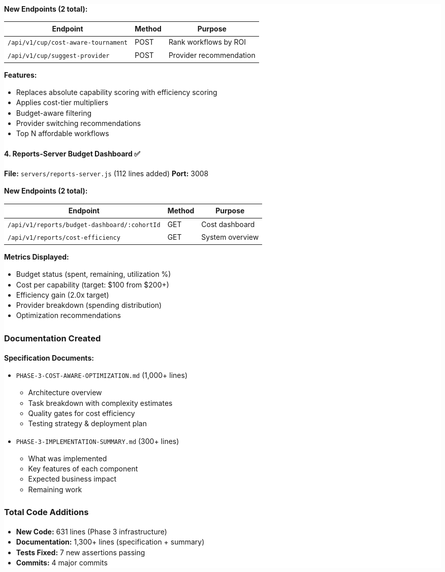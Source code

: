 **New Endpoints (2 total):**

| Endpoint | Method | Purpose |
|----------|--------|---------|
| `/api/v1/cup/cost-aware-tournament` | POST | Rank workflows by ROI |
| `/api/v1/cup/suggest-provider` | POST | Provider recommendation |

**Features:**
- Replaces absolute capability scoring with efficiency scoring
- Applies cost-tier multipliers
- Budget-aware filtering
- Provider switching recommendations
- Top N affordable workflows

#### 4. Reports-Server Budget Dashboard ✅
**File:** `servers/reports-server.js` (112 lines added)
**Port:** 3008

**New Endpoints (2 total):**

| Endpoint | Method | Purpose |
|----------|--------|---------|
| `/api/v1/reports/budget-dashboard/:cohortId` | GET | Cost dashboard |
| `/api/v1/reports/cost-efficiency` | GET | System overview |

**Metrics Displayed:**
- Budget status (spent, remaining, utilization %)
- Cost per capability (target: $100 from $200+)
- Efficiency gain (2.0x target)
- Provider breakdown (spending distribution)
- Optimization recommendations

### Documentation Created

**Specification Documents:**
- `PHASE-3-COST-AWARE-OPTIMIZATION.md` (1,000+ lines)
  - Architecture overview
  - Task breakdown with complexity estimates
  - Quality gates for cost efficiency
  - Testing strategy & deployment plan
  
- `PHASE-3-IMPLEMENTATION-SUMMARY.md` (300+ lines)
  - What was implemented
  - Key features of each component
  - Expected business impact
  - Remaining work

### Total Code Additions
- **New Code:** 631 lines (Phase 3 infrastructure)
- **Documentation:** 1,300+ lines (specification + summary)
- **Tests Fixed:** 7 new assertions passing
- **Commits:** 4 major commits
